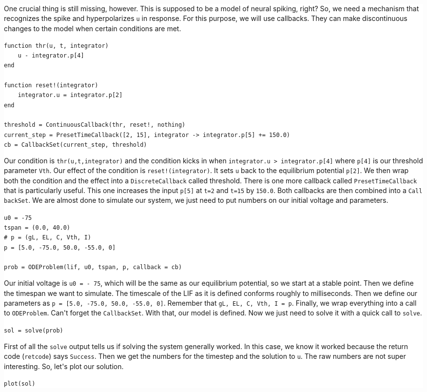 One crucial thing is still missing, however. This is supposed to be a model of
neural spiking, right? So, we need a mechanism that recognizes the spike and
hyperpolarizes `u` in response. For this purpose, we will use callbacks.
They can make discontinuous changes to the model when certain conditions are met.

```@example spikingneural
function thr(u, t, integrator)
    u - integrator.p[4]
end

function reset!(integrator)
    integrator.u = integrator.p[2]
end

threshold = ContinuousCallback(thr, reset!, nothing)
current_step = PresetTimeCallback([2, 15], integrator -> integrator.p[5] += 150.0)
cb = CallbackSet(current_step, threshold)
```

Our condition is `thr(u,t,integrator)` and the condition kicks in when `integrator.u > integrator.p[4]` where `p[4]` is our threshold parameter `Vth`. Our effect of the condition is `reset!(integrator)`. It sets `u` back to the equilibrium potential `p[2]`. We then wrap both the condition and the effect into a `DiscreteCallback` called threshold. There is one more callback called `PresetTimeCallback` that is particularly useful. This one increases the input `p[5]` at `t=2` and `t=15` by `150.0`. Both callbacks are then combined into a `CallbackSet`. We are almost done to simulate our system, we just need to put numbers on our initial voltage and parameters.

```@example spikingneural
u0 = -75
tspan = (0.0, 40.0)
# p = (gL, EL, C, Vth, I)
p = [5.0, -75.0, 50.0, -55.0, 0]

prob = ODEProblem(lif, u0, tspan, p, callback = cb)
```

Our initial voltage is `u0 = - 75`, which will be the same as our equilibrium potential, so we start at a stable point. Then we define the timespan we want to simulate. The timescale of the LIF as it is defined conforms roughly to milliseconds. Then we define our parameters as `p = [5.0, -75.0, 50.0, -55.0, 0]`. Remember that `gL, EL, C, Vth, I = p`. Finally, we wrap everything into a call to `ODEProblem`. Can't forget the `CallbackSet`. With that, our model is defined. Now we just need to solve it with a quick call to `solve`.

```@example spikingneural
sol = solve(prob)
```

First of all the `solve` output tells us if solving the system generally worked. In this case, we know it worked because the return code (`retcode`) says `Success`. Then we get the numbers for the timestep and the solution to `u`. The raw numbers are not super interesting. So, let's plot our solution.

```@example spikingneural
plot(sol)
```
